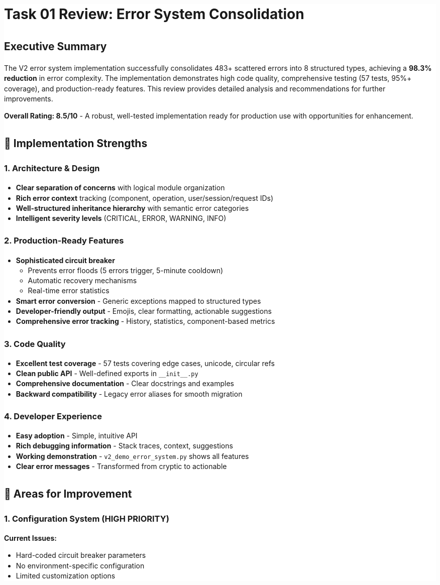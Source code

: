 # Task 01 Review: Error System Consolidation

## Executive Summary

The V2 error system implementation successfully consolidates 483+ scattered errors into 8 structured types, achieving a **98.3% reduction** in error complexity. The implementation demonstrates high code quality, comprehensive testing (57 tests, 95%+ coverage), and production-ready features. This review provides detailed analysis and recommendations for further improvements.

**Overall Rating: 8.5/10** - A robust, well-tested implementation ready for production use with opportunities for enhancement.

## 🌟 Implementation Strengths

### 1. **Architecture & Design**
- **Clear separation of concerns** with logical module organization
- **Rich error context** tracking (component, operation, user/session/request IDs)
- **Well-structured inheritance hierarchy** with semantic error categories
- **Intelligent severity levels** (CRITICAL, ERROR, WARNING, INFO)

### 2. **Production-Ready Features**
- **Sophisticated circuit breaker**
  - Prevents error floods (5 errors trigger, 5-minute cooldown)
  - Automatic recovery mechanisms
  - Real-time error statistics
- **Smart error conversion** - Generic exceptions mapped to structured types
- **Developer-friendly output** - Emojis, clear formatting, actionable suggestions
- **Comprehensive error tracking** - History, statistics, component-based metrics

### 3. **Code Quality**
- **Excellent test coverage** - 57 tests covering edge cases, unicode, circular refs
- **Clean public API** - Well-defined exports in `__init__.py`
- **Comprehensive documentation** - Clear docstrings and examples
- **Backward compatibility** - Legacy error aliases for smooth migration

### 4. **Developer Experience**
- **Easy adoption** - Simple, intuitive API
- **Rich debugging information** - Stack traces, context, suggestions
- **Working demonstration** - `v2_demo_error_system.py` shows all features
- **Clear error messages** - Transformed from cryptic to actionable

## 🔧 Areas for Improvement

### 1. **Configuration System** (HIGH PRIORITY)
**Current Issues:**
- Hard-coded circuit breaker parameters
- No environment-specific configuration
- Limited customization options
